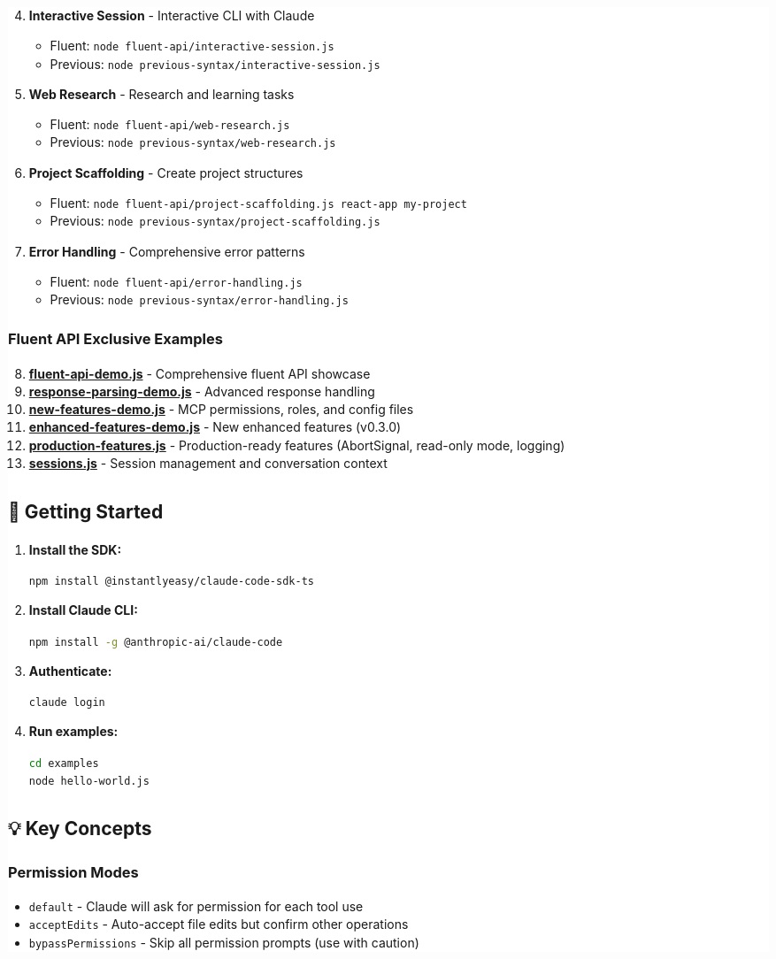 4. **Interactive Session** - Interactive CLI with Claude
   - Fluent: `node fluent-api/interactive-session.js`
   - Previous: `node previous-syntax/interactive-session.js`

5. **Web Research** - Research and learning tasks
   - Fluent: `node fluent-api/web-research.js`
   - Previous: `node previous-syntax/web-research.js`

6. **Project Scaffolding** - Create project structures
   - Fluent: `node fluent-api/project-scaffolding.js react-app my-project`
   - Previous: `node previous-syntax/project-scaffolding.js`

7. **Error Handling** - Comprehensive error patterns
   - Fluent: `node fluent-api/error-handling.js`
   - Previous: `node previous-syntax/error-handling.js`

### Fluent API Exclusive Examples

8. **[fluent-api-demo.js](./fluent-api-demo.js)** - Comprehensive fluent API showcase
9. **[response-parsing-demo.js](./response-parsing-demo.js)** - Advanced response handling
10. **[new-features-demo.js](./new-features-demo.js)** - MCP permissions, roles, and config files
11. **[enhanced-features-demo.js](./enhanced-features-demo.js)** - New enhanced features (v0.3.0)
12. **[production-features.js](./production-features.js)** - Production-ready features (AbortSignal, read-only mode, logging)
13. **[sessions.js](./sessions.js)** - Session management and conversation context

## 🚀 Getting Started

1. **Install the SDK:**
   ```bash
   npm install @instantlyeasy/claude-code-sdk-ts
   ```

2. **Install Claude CLI:**
   ```bash
   npm install -g @anthropic-ai/claude-code
   ```

3. **Authenticate:**
   ```bash
   claude login
   ```

4. **Run examples:**
   ```bash
   cd examples
   node hello-world.js
   ```

## 💡 Key Concepts

### Permission Modes
- `default` - Claude will ask for permission for each tool use
- `acceptEdits` - Auto-accept file edits but confirm other operations  
- `bypassPermissions` - Skip all permission prompts (use with caution)
